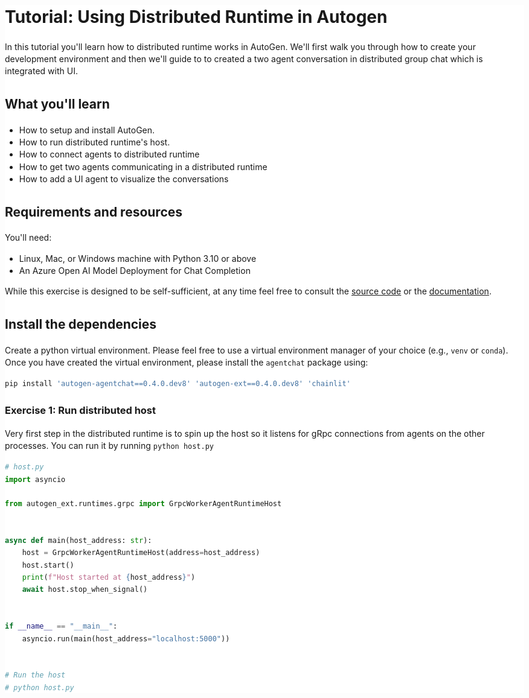 # Tutorial: Using Distributed Runtime in Autogen

In this tutorial you'll learn how to distributed runtime works in AutoGen.
We'll first walk you through how to create your development environment and then we'll guide to to created a two
agent conversation in distributed group chat which is integrated with UI.

## What you'll learn

- How to setup and install AutoGen.
- How to run distributed runtime's host.
- How to connect agents to distributed runtime
- How to get two agents communicating in a distributed runtime
- How to add a UI agent to visualize the conversations

## Requirements and resources

You'll need:

- Linux, Mac, or Windows machine with Python 3.10 or above
- An Azure Open AI Model Deployment for Chat Completion

While this exercise is designed to be self-sufficient, at any time feel free to consult the [source code](https://aka.ms/autogen-gh) or the [documentation](https://microsoft.github.io/autogen/dev/).

## Install the dependencies

Create a python virtual environment. Please feel free to use a virtual environment manager of your choice (e.g., `venv` or `conda`). Once you have created the virtual environment, please install the `agentchat` package using:

```bash
pip install 'autogen-agentchat==0.4.0.dev8' 'autogen-ext==0.4.0.dev8' 'chainlit'
```

### Exercise 1: Run distributed host

Very first step in the distributed runtime is to spin up the host so it listens for gRpc connections from agents on the other processes. You can run it by running `python host.py`

```python
# host.py
import asyncio

from autogen_ext.runtimes.grpc import GrpcWorkerAgentRuntimeHost


async def main(host_address: str):
    host = GrpcWorkerAgentRuntimeHost(address=host_address)
    host.start()
    print(f"Host started at {host_address}")
    await host.stop_when_signal()


if __name__ == "__main__":
    asyncio.run(main(host_address="localhost:5000"))


# Run the host
# python host.py
```
